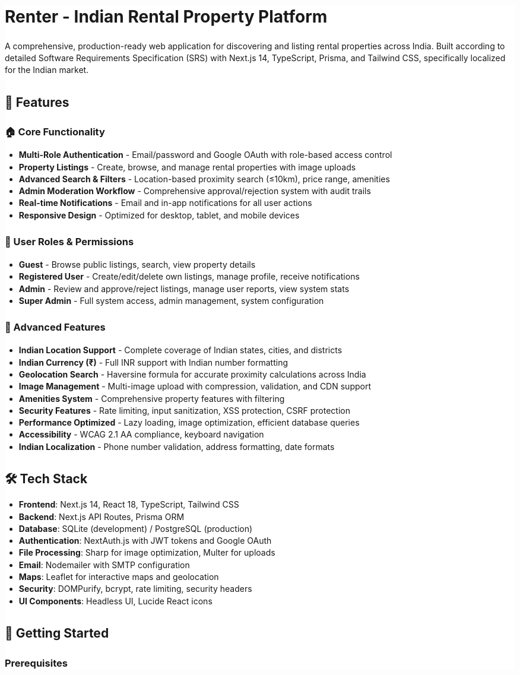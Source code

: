 # Renter - Indian Rental Property Platform

A comprehensive, production-ready web application for discovering and listing rental properties across India. Built according to detailed Software Requirements Specification (SRS) with Next.js 14, TypeScript, Prisma, and Tailwind CSS, specifically localized for the Indian market.

## 🚀 Features

### 🏠 Core Functionality
- **Multi-Role Authentication** - Email/password and Google OAuth with role-based access control
- **Property Listings** - Create, browse, and manage rental properties with image uploads
- **Advanced Search & Filters** - Location-based proximity search (≤10km), price range, amenities
- **Admin Moderation Workflow** - Comprehensive approval/rejection system with audit trails
- **Real-time Notifications** - Email and in-app notifications for all user actions
- **Responsive Design** - Optimized for desktop, tablet, and mobile devices

### 🔐 User Roles & Permissions
- **Guest** - Browse public listings, search, view property details
- **Registered User** - Create/edit/delete own listings, manage profile, receive notifications
- **Admin** - Review and approve/reject listings, manage user reports, view system stats
- **Super Admin** - Full system access, admin management, system configuration

### 🎯 Advanced Features
- **Indian Location Support** - Complete coverage of Indian states, cities, and districts
- **Indian Currency (₹)** - Full INR support with Indian number formatting
- **Geolocation Search** - Haversine formula for accurate proximity calculations across India
- **Image Management** - Multi-image upload with compression, validation, and CDN support
- **Amenities System** - Comprehensive property features with filtering
- **Security Features** - Rate limiting, input sanitization, XSS protection, CSRF protection
- **Performance Optimized** - Lazy loading, image optimization, efficient database queries
- **Accessibility** - WCAG 2.1 AA compliance, keyboard navigation
- **Indian Localization** - Phone number validation, address formatting, date formats

## 🛠 Tech Stack

- **Frontend**: Next.js 14, React 18, TypeScript, Tailwind CSS
- **Backend**: Next.js API Routes, Prisma ORM
- **Database**: SQLite (development) / PostgreSQL (production)
- **Authentication**: NextAuth.js with JWT tokens and Google OAuth
- **File Processing**: Sharp for image optimization, Multer for uploads
- **Email**: Nodemailer with SMTP configuration
- **Maps**: Leaflet for interactive maps and geolocation
- **Security**: DOMPurify, bcrypt, rate limiting, security headers
- **UI Components**: Headless UI, Lucide React icons

## 🚀 Getting Started

### Prerequisites
